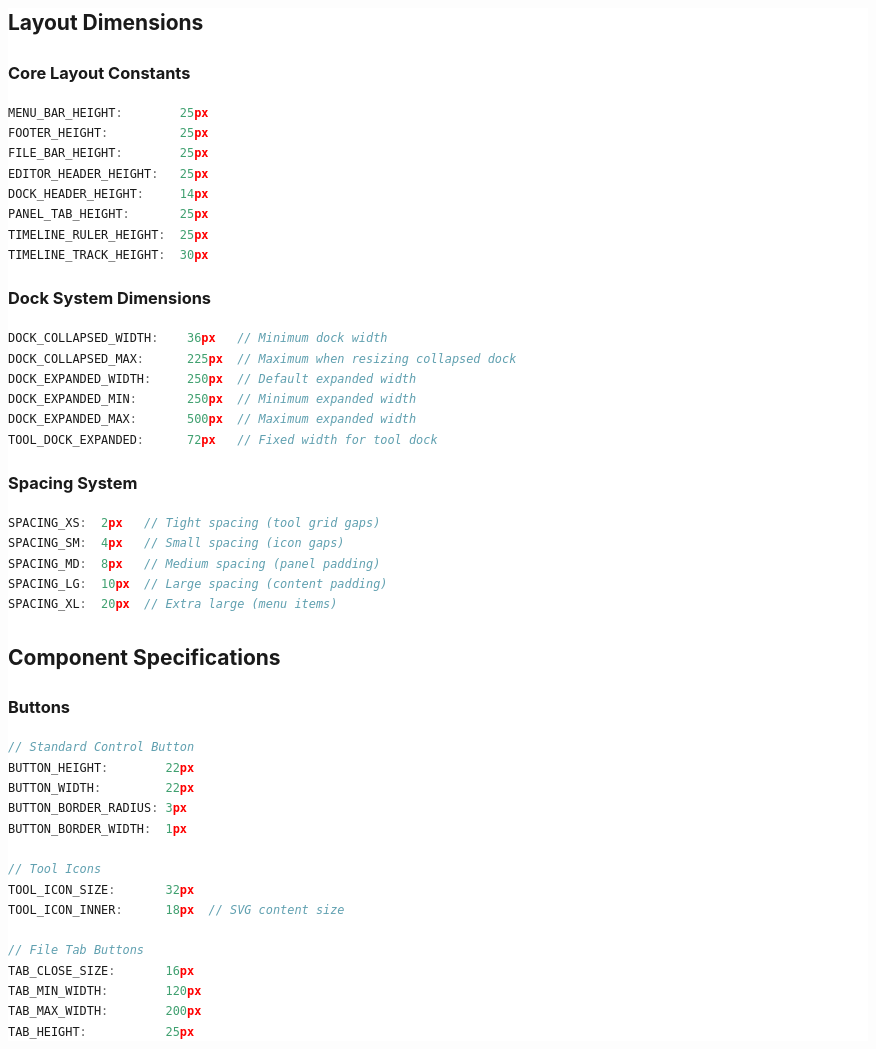 ## Layout Dimensions

### Core Layout Constants
```cpp
MENU_BAR_HEIGHT:        25px
FOOTER_HEIGHT:          25px
FILE_BAR_HEIGHT:        25px
EDITOR_HEADER_HEIGHT:   25px
DOCK_HEADER_HEIGHT:     14px
PANEL_TAB_HEIGHT:       25px
TIMELINE_RULER_HEIGHT:  25px
TIMELINE_TRACK_HEIGHT:  30px
```

### Dock System Dimensions
```cpp
DOCK_COLLAPSED_WIDTH:    36px   // Minimum dock width
DOCK_COLLAPSED_MAX:      225px  // Maximum when resizing collapsed dock
DOCK_EXPANDED_WIDTH:     250px  // Default expanded width
DOCK_EXPANDED_MIN:       250px  // Minimum expanded width
DOCK_EXPANDED_MAX:       500px  // Maximum expanded width
TOOL_DOCK_EXPANDED:      72px   // Fixed width for tool dock
```

### Spacing System
```cpp
SPACING_XS:  2px   // Tight spacing (tool grid gaps)
SPACING_SM:  4px   // Small spacing (icon gaps)
SPACING_MD:  8px   // Medium spacing (panel padding)
SPACING_LG:  10px  // Large spacing (content padding)
SPACING_XL:  20px  // Extra large (menu items)
```

## Component Specifications

### Buttons
```cpp
// Standard Control Button
BUTTON_HEIGHT:        22px
BUTTON_WIDTH:         22px
BUTTON_BORDER_RADIUS: 3px
BUTTON_BORDER_WIDTH:  1px

// Tool Icons
TOOL_ICON_SIZE:       32px
TOOL_ICON_INNER:      18px  // SVG content size

// File Tab Buttons
TAB_CLOSE_SIZE:       16px
TAB_MIN_WIDTH:        120px
TAB_MAX_WIDTH:        200px
TAB_HEIGHT:           25px
```

